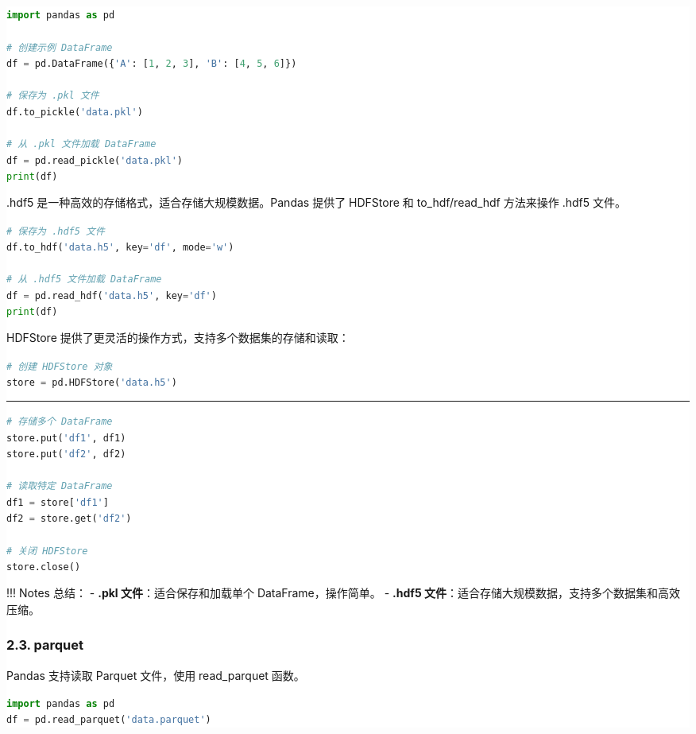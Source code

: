 ```python
import pandas as pd

# 创建示例 DataFrame
df = pd.DataFrame({'A': [1, 2, 3], 'B': [4, 5, 6]})

# 保存为 .pkl 文件
df.to_pickle('data.pkl')

# 从 .pkl 文件加载 DataFrame
df = pd.read_pickle('data.pkl')
print(df)
```

.hdf5 是一种高效的存储格式，适合存储大规模数据。Pandas 提供了 HDFStore 和 to_hdf/read_hdf 方法来操作 .hdf5 文件。
```python
# 保存为 .hdf5 文件
df.to_hdf('data.h5', key='df', mode='w')

# 从 .hdf5 文件加载 DataFrame
df = pd.read_hdf('data.h5', key='df')
print(df)
```

HDFStore 提供了更灵活的操作方式，支持多个数据集的存储和读取：
```python
# 创建 HDFStore 对象
store = pd.HDFStore('data.h5')
```

---

```python
# 存储多个 DataFrame
store.put('df1', df1)
store.put('df2', df2)

# 读取特定 DataFrame
df1 = store['df1']
df2 = store.get('df2')

# 关闭 HDFStore
store.close()
```

!!! Notes
    总结：
    - **.pkl 文件**：适合保存和加载单个 DataFrame，操作简单。
    - **.hdf5 文件**：适合存储大规模数据，支持多个数据集和高效压缩。

### 2.3. parquet
Pandas 支持读取 Parquet 文件，使用 read_parquet 函数。
```python
import pandas as pd
df = pd.read_parquet('data.parquet')
```
